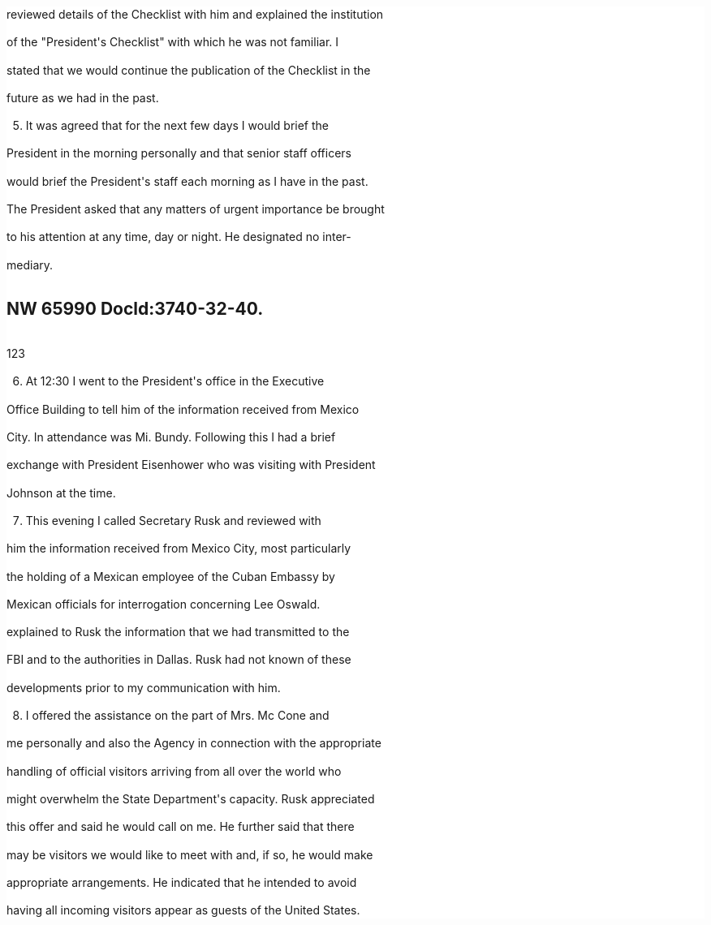 reviewed details of the Checklist with him and explained the institution

of the "President's Checklist" with which he was not familiar. I

stated that we would continue the publication of the Checklist in the

future as we had in the past.

5. It was agreed that for the next few days I would brief the

President in the morning personally and that senior staff officers

would brief the President's staff each morning as I have in the past.

The President asked that any matters of urgent importance be brought

to his attention at any time, day or night. He designated no inter-

mediary.

NW 65990 Docld:3740-32-40.
---

##
123

6. At 12:30 I went to the President's office in the Executive

Office Building to tell him of the information received from Mexico

City. In attendance was Mi. Bundy. Following this I had a brief

exchange with President Eisenhower who was visiting with President

Johnson at the time.

7. This evening I called Secretary Rusk and reviewed with

him the information received from Mexico City, most particularly

the holding of a Mexican employee of the Cuban Embassy by

Mexican officials for interrogation concerning Lee Oswald.

explained to Rusk the information that we had transmitted to the

FBI and to the authorities in Dallas. Rusk had not known of these

developments prior to my communication with him.

8. I offered the assistance on the part of Mrs. Mc Cone and

me personally and also the Agency in connection with the appropriate

handling of official visitors arriving from all over the world who

might overwhelm the State Department's capacity. Rusk appreciated

this offer and said he would call on me. He further said that there

may be visitors we would like to meet with and, if so, he would make

appropriate arrangements. He indicated that he intended to avoid

having all incoming visitors appear as guests of the United States.
